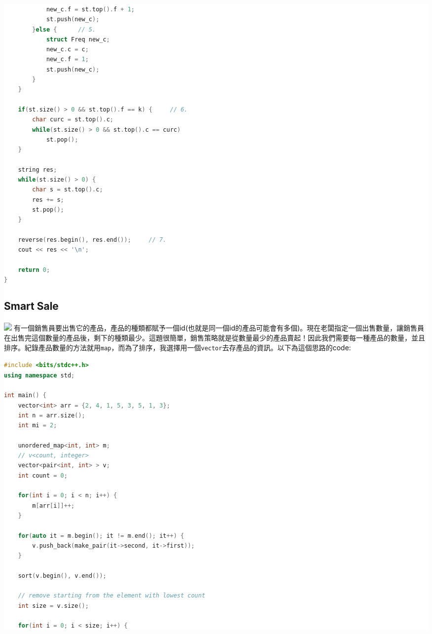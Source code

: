 ```cpp
            new_c.f = st.top().f + 1;
            st.push(new_c);
        }else {      // 5.
            struct Freq new_c;
            new_c.c = c;
            new_c.f = 1;
            st.push(new_c);
        }
    }

    if(st.size() > 0 && st.top().f == k) {     // 6.
        char curc = st.top().c;
        while(st.size() > 0 && st.top().c == curc)
            st.pop();
    }

    string res;
    while(st.size() > 0) {
        char s = st.top().c;
        res += s;
        st.pop();
    }

    reverse(res.begin(), res.end());     // 7.
    cout << res << '\n';

    return 0;
}
```

## Smart Sale
![](/12-24-20/smart-sale.png)
有一個銷售員要出售它的產品，產品的種類都賦予一個id(也就是同一個id的產品可能會有多個)。現在老闆指定一個出售數量，讓銷售員在出售完這個數量的產品後，剩下的種類最少。這題很簡單，銷售策略就是從數量最少的產品賣起！因此我們需要每一種產品的數量，並且排序。紀錄產品數量的方法就用`map`，而為了排序，我選擇用一個`vector`去存產品的資訊。以下為這個思路的code:  
```cpp
#include <bits/stdc++.h>
using namespace std;

int main() {
    vector<int> arr = {2, 4, 1, 5, 3, 5, 1, 3};
    int n = arr.size();
    int mi = 2;

    unordered_map<int, int> m;
    // v<count, integer>
    vector<pair<int, int> > v;
    int count = 0;

    for(int i = 0; i < n; i++) {
        m[arr[i]]++;
    }

    for(auto it = m.begin(); it != m.end(); it++) {
        v.push_back(make_pair(it->second, it->first));
    }

    sort(v.begin(), v.end());

    // remove starting from the element with lowest count
    int size = v.size();

    for(int i = 0; i < size; i++) {
```